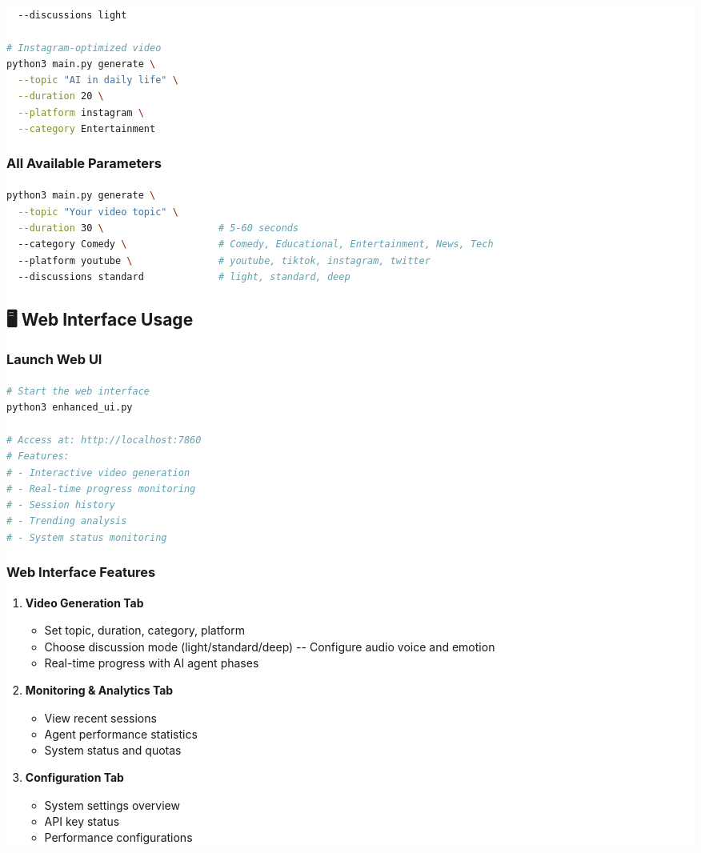 ```bash
  --discussions light

# Instagram-optimized video
python3 main.py generate \
  --topic "AI in daily life" \
  --duration 20 \
  --platform instagram \
  --category Entertainment
```

### All Available Parameters

```bash
python3 main.py generate \
  --topic "Your video topic" \
  --duration 30 \                    # 5-60 seconds
  --category Comedy \                # Comedy, Educational, Entertainment, News, Tech
  --platform youtube \               # youtube, tiktok, instagram, twitter
  --discussions standard             # light, standard, deep
```

## 🖥️ Web Interface Usage

### Launch Web UI

```bash
# Start the web interface
python3 enhanced_ui.py

# Access at: http://localhost:7860
# Features:
# - Interactive video generation
# - Real-time progress monitoring
# - Session history
# - Trending analysis
# - System status monitoring
```

### Web Interface Features

1. **Video Generation Tab**
   - Set topic, duration, category, platform
   - Choose discussion mode (light/standard/deep)
   -- Configure audio voice and emotion
   - Real-time progress with AI agent phases

2. **Monitoring & Analytics Tab**
   - View recent sessions
   - Agent performance statistics
   - System status and quotas

3. **Configuration Tab**
   - System settings overview
   - API key status
   - Performance configurations
